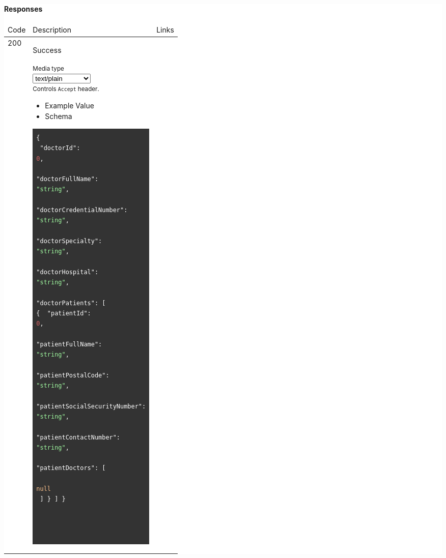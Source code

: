 </code></pre></div></div></div></div></div></div></div><div class="execute-wrapper"></div><div class="responses-wrapper"><div class="opblock-section-header"><h4>Responses</h4></div><div class="responses-inner"><table class="responses-table"><thead><tr class="responses-header"><td class="col_header response-col_status">Code</td><td class="col_header response-col_description">Description</td><td class="col col_header response-col_links">Links</td></tr></thead><tbody><tr class="response " data-code="200"><td class="response-col_status">200</td><td class="response-col_description"><div class="response-col_description__inner"><div class="renderedMarkdown"><p>Success</p></div></div><section class="response-controls"><div class="response-control-media-type response-control-media-type--accept-controller"><small class="response-control-media-type__title">Media type</small><div class="content-type-wrapper "><select class="content-type"><option value="text/plain">text/plain</option><option value="application/json">application/json</option><option value="text/json">text/json</option></select></div><small class="response-control-media-type__accept-message">Controls <code>Accept</code> header.</small></div></section><div class="model-example"><ul class="tab"><li class="tabitem active"><a class="tablinks" data-name="example">Example Value</a></li><li class="tabitem"><a class="tablinks" data-name="model">Schema</a></li></ul><div><div><div class="highlight-code"><pre class="example microlight" style="display: block; overflow-x: auto; padding: 0.5em; background: rgb(51, 51, 51); color: white;"><code><span>{
</span><span>  </span><span class="hljs-attr">"doctorId"</span><span>: </span><span style="color: rgb(211, 99, 99);">0</span><span>,
</span><span>  </span><span class="hljs-attr">"doctorFullName"</span><span>: </span><span style="color: rgb(162, 252, 162);">"string"</span><span>,
</span><span>  </span><span class="hljs-attr">"doctorCredentialNumber"</span><span>: </span><span style="color: rgb(162, 252, 162);">"string"</span><span>,
</span><span>  </span><span class="hljs-attr">"doctorSpecialty"</span><span>: </span><span style="color: rgb(162, 252, 162);">"string"</span><span>,
</span><span>  </span><span class="hljs-attr">"doctorHospital"</span><span>: </span><span style="color: rgb(162, 252, 162);">"string"</span><span>,
</span><span>  </span><span class="hljs-attr">"doctorPatients"</span><span>: [
</span>    {
<span>      </span><span class="hljs-attr">"patientId"</span><span>: </span><span style="color: rgb(211, 99, 99);">0</span><span>,
</span><span>      </span><span class="hljs-attr">"patientFullName"</span><span>: </span><span style="color: rgb(162, 252, 162);">"string"</span><span>,
</span><span>      </span><span class="hljs-attr">"patientPostalCode"</span><span>: </span><span style="color: rgb(162, 252, 162);">"string"</span><span>,
</span><span>      </span><span class="hljs-attr">"patientSocialSecurityNumber"</span><span>: </span><span style="color: rgb(162, 252, 162);">"string"</span><span>,
</span><span>      </span><span class="hljs-attr">"patientContactNumber"</span><span>: </span><span style="color: rgb(162, 252, 162);">"string"</span><span>,
</span><span>      </span><span class="hljs-attr">"patientDoctors"</span><span>: [
</span><span>        </span><span style="color: rgb(252, 194, 140);">null</span><span>
</span>      ]
    }
  ]
}